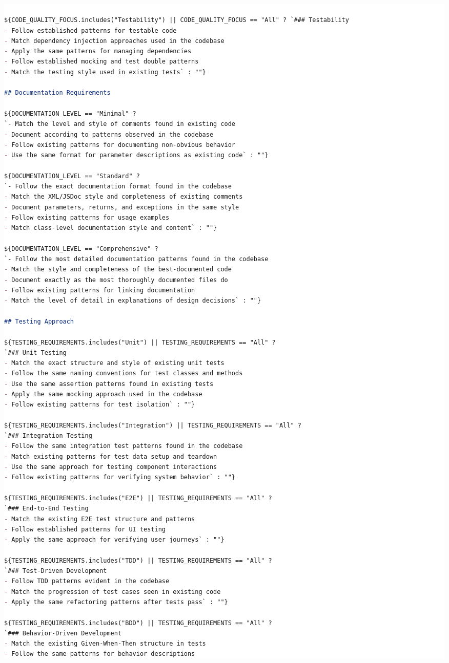 ```markdown

${CODE_QUALITY_FOCUS.includes("Testability") || CODE_QUALITY_FOCUS == "All" ? `### Testability
- Follow established patterns for testable code
- Match dependency injection approaches used in the codebase
- Apply the same patterns for managing dependencies
- Follow established mocking and test double patterns
- Match the testing style used in existing tests` : ""}

## Documentation Requirements

${DOCUMENTATION_LEVEL == "Minimal" ? 
`- Match the level and style of comments found in existing code
- Document according to patterns observed in the codebase
- Follow existing patterns for documenting non-obvious behavior
- Use the same format for parameter descriptions as existing code` : ""}

${DOCUMENTATION_LEVEL == "Standard" ? 
`- Follow the exact documentation format found in the codebase
- Match the XML/JSDoc style and completeness of existing comments
- Document parameters, returns, and exceptions in the same style
- Follow existing patterns for usage examples
- Match class-level documentation style and content` : ""}

${DOCUMENTATION_LEVEL == "Comprehensive" ? 
`- Follow the most detailed documentation patterns found in the codebase
- Match the style and completeness of the best-documented code
- Document exactly as the most thoroughly documented files do
- Follow existing patterns for linking documentation
- Match the level of detail in explanations of design decisions` : ""}

## Testing Approach

${TESTING_REQUIREMENTS.includes("Unit") || TESTING_REQUIREMENTS == "All" ? 
`### Unit Testing
- Match the exact structure and style of existing unit tests
- Follow the same naming conventions for test classes and methods
- Use the same assertion patterns found in existing tests
- Apply the same mocking approach used in the codebase
- Follow existing patterns for test isolation` : ""}

${TESTING_REQUIREMENTS.includes("Integration") || TESTING_REQUIREMENTS == "All" ? 
`### Integration Testing
- Follow the same integration test patterns found in the codebase
- Match existing patterns for test data setup and teardown
- Use the same approach for testing component interactions
- Follow existing patterns for verifying system behavior` : ""}

${TESTING_REQUIREMENTS.includes("E2E") || TESTING_REQUIREMENTS == "All" ? 
`### End-to-End Testing
- Match the existing E2E test structure and patterns
- Follow established patterns for UI testing
- Apply the same approach for verifying user journeys` : ""}

${TESTING_REQUIREMENTS.includes("TDD") || TESTING_REQUIREMENTS == "All" ? 
`### Test-Driven Development
- Follow TDD patterns evident in the codebase
- Match the progression of test cases seen in existing code
- Apply the same refactoring patterns after tests pass` : ""}

${TESTING_REQUIREMENTS.includes("BDD") || TESTING_REQUIREMENTS == "All" ? 
`### Behavior-Driven Development
- Match the existing Given-When-Then structure in tests
- Follow the same patterns for behavior descriptions
```